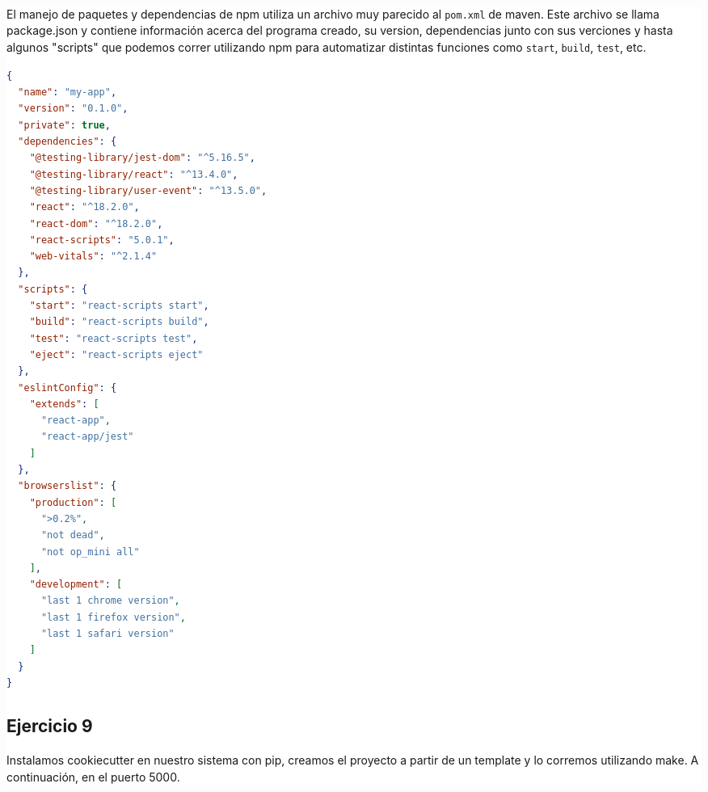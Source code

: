 El manejo de paquetes y dependencias de npm utiliza un archivo muy parecido al `pom.xml` de maven. Este archivo se llama package.json y contiene información acerca del programa creado, su version, dependencias junto con sus verciones y hasta algunos "scripts" que podemos correr utilizando npm para automatizar distintas funciones como `start`, `build`, `test`, etc.

```json
{
  "name": "my-app",
  "version": "0.1.0",
  "private": true,
  "dependencies": {
    "@testing-library/jest-dom": "^5.16.5",
    "@testing-library/react": "^13.4.0",
    "@testing-library/user-event": "^13.5.0",
    "react": "^18.2.0",
    "react-dom": "^18.2.0",
    "react-scripts": "5.0.1",
    "web-vitals": "^2.1.4"
  },
  "scripts": {
    "start": "react-scripts start",
    "build": "react-scripts build",
    "test": "react-scripts test",
    "eject": "react-scripts eject"
  },
  "eslintConfig": {
    "extends": [
      "react-app",
      "react-app/jest"
    ]
  },
  "browserslist": {
    "production": [
      ">0.2%",
      "not dead",
      "not op_mini all"
    ],
    "development": [
      "last 1 chrome version",
      "last 1 firefox version",
      "last 1 safari version"
    ]
  }
}
```

## Ejercicio 9

Instalamos cookiecutter en nuestro sistema con pip, creamos el proyecto a partir de un template y lo corremos utilizando make. A continuación, en el puerto 5000.
